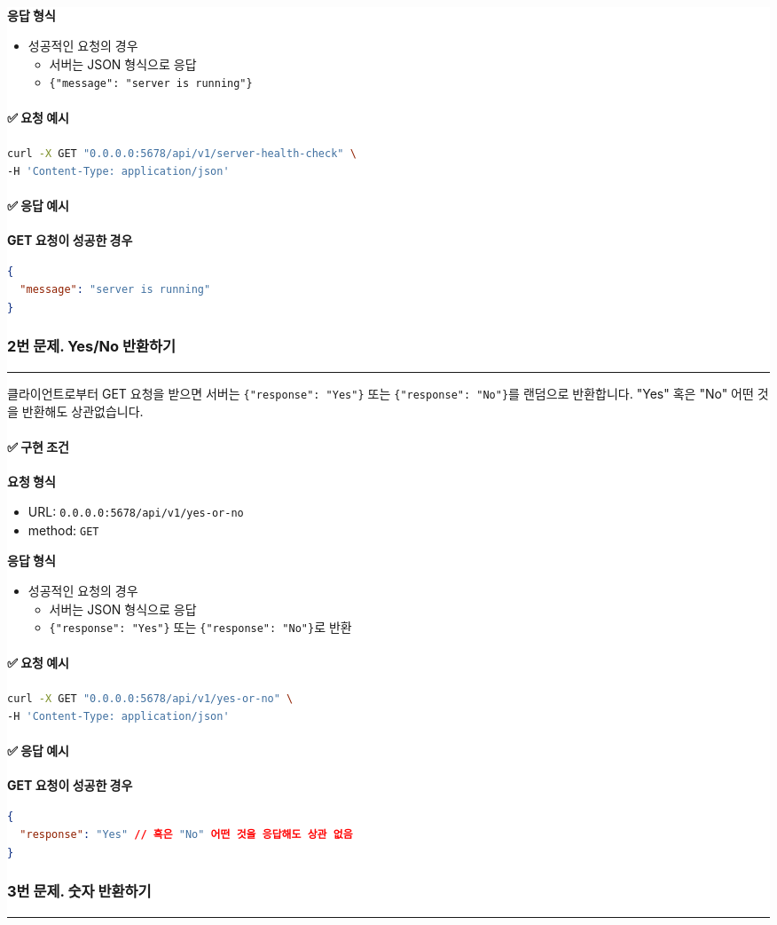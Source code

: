 **응답 형식**
- 성공적인 요청의 경우
  - 서버는 JSON 형식으로 응답
  - `{"message": "server is running"}`

#### ✅ 요청 예시

```bash
curl -X GET "0.0.0.0:5678/api/v1/server-health-check" \
-H 'Content-Type: application/json'
```

#### ✅ 응답 예시

**GET 요청이 성공한 경우**
```json
{
  "message": "server is running"
}
```

### 2번 문제. Yes/No 반환하기

---

클라이언트로부터 GET 요청을 받으면 서버는 `{"response": "Yes"}` 또는 `{"response": "No"}`를 랜덤으로 반환합니다. "Yes" 혹은 "No" 어떤 것을 반환해도 상관없습니다.


#### ✅ 구현 조건

**요청 형식**
- URL: `0.0.0.0:5678/api/v1/yes-or-no`
- method: `GET`

**응답 형식**
- 성공적인 요청의 경우
  - 서버는 JSON 형식으로 응답
  - `{"response": "Yes"}` 또는 `{"response": "No"}`로 반환

#### ✅ 요청 예시

```bash
curl -X GET "0.0.0.0:5678/api/v1/yes-or-no" \
-H 'Content-Type: application/json'
```

#### ✅ 응답 예시

**GET 요청이 성공한 경우**
```json
{
  "response": "Yes" // 혹은 "No" 어떤 것을 응답해도 상관 없음
}
```

### 3번 문제. 숫자 반환하기

---